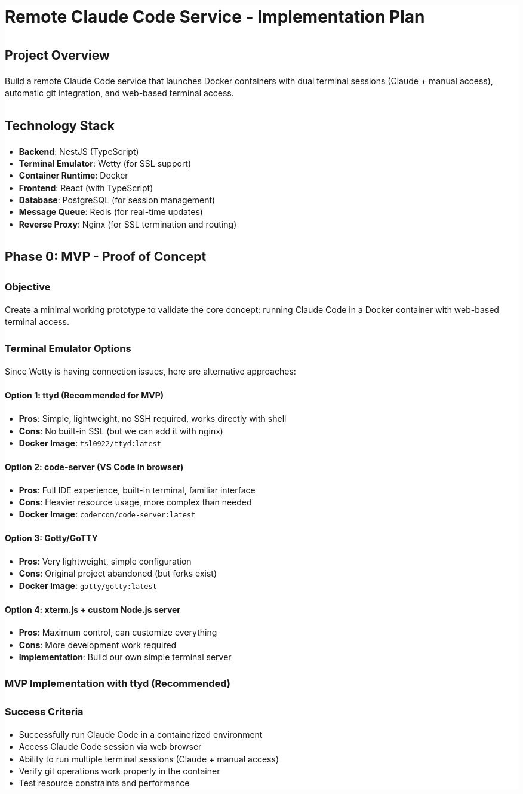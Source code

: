# Remote Claude Code Service - Implementation Plan

## Project Overview
Build a remote Claude Code service that launches Docker containers with dual terminal sessions (Claude + manual access), automatic git integration, and web-based terminal access.

## Technology Stack
- **Backend**: NestJS (TypeScript)
- **Terminal Emulator**: Wetty (for SSL support)
- **Container Runtime**: Docker
- **Frontend**: React (with TypeScript)
- **Database**: PostgreSQL (for session management)
- **Message Queue**: Redis (for real-time updates)
- **Reverse Proxy**: Nginx (for SSL termination and routing)

## Phase 0: MVP - Proof of Concept

### Objective
Create a minimal working prototype to validate the core concept: running Claude Code in a Docker container with web-based terminal access.

### Terminal Emulator Options

Since Wetty is having connection issues, here are alternative approaches:

#### Option 1: ttyd (Recommended for MVP)
- **Pros**: Simple, lightweight, no SSH required, works directly with shell
- **Cons**: No built-in SSL (but we can add it with nginx)
- **Docker Image**: `tsl0922/ttyd:latest`

#### Option 2: code-server (VS Code in browser)
- **Pros**: Full IDE experience, built-in terminal, familiar interface
- **Cons**: Heavier resource usage, more complex than needed
- **Docker Image**: `codercom/code-server:latest`

#### Option 3: Gotty/GoTTY
- **Pros**: Very lightweight, simple configuration
- **Cons**: Original project abandoned (but forks exist)
- **Docker Image**: `gotty/gotty:latest`

#### Option 4: xterm.js + custom Node.js server
- **Pros**: Maximum control, can customize everything
- **Cons**: More development work required
- **Implementation**: Build our own simple terminal server

### MVP Implementation with ttyd (Recommended)

### Success Criteria
- Successfully run Claude Code in a containerized environment
- Access Claude Code session via web browser
- Ability to run multiple terminal sessions (Claude + manual access)
- Verify git operations work properly in the container
- Test resource constraints and performance
